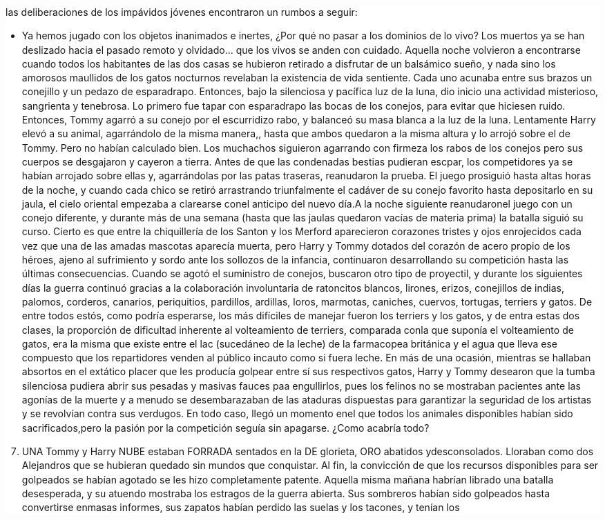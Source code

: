 las deliberaciones de los impávidos jóvenes encontraron un rumbos a
seguir:
- Ya hemos jugado con los objetos inanimados e inertes, ¿Por qué no
pasar a los dominios de lo vivo? Los muertos ya se han deslizado hacia el
pasado remoto y olvidado... que los vivos se anden con cuidado.
Aquella noche volvieron a encontrarse cuando todos los habitantes de las
dos casas se hubieron retirado a disfrutar de un balsámico sueño, y nada
sino los amorosos maullidos de los gatos nocturnos revelaban la
existencia de vida sentiente. Cada uno acunaba entre sus brazos un
conejillo y un pedazo de esparadrapo. Entonces, bajo la silenciosa y
pacífica luz de la luna, dio inicio una actividad misterioso, sangrienta y
tenebrosa. Lo primero fue tapar con esparadrapo las bocas de los
conejos, para evitar que hiciesen ruido. Entonces, Tommy agarró a su
conejo por el escurridizo rabo, y balanceó su masa blanca a la luz de la
luna. Lentamente Harry elevó a su animal, agarrándolo de la misma
manera,, hasta que ambos quedaron a la misma altura y lo arrojó sobre
el de Tommy.
Pero no habían calculado bien. Los muchachos siguieron agarrando con
firmeza los rabos de los conejos pero sus cuerpos se desgajaron y cayeron
a tierra. Antes de que las condenadas bestias pudieran escpar, los
competidores ya se habían arrojado sobre ellas y, agarrándolas por las
patas traseras, reanudaron la prueba.
El juego prosiguió hasta altas horas de la noche, y cuando cada chico se
retiró arrastrando triunfalmente el cadáver de su conejo favorito hasta
depositarlo en su jaula, el cielo oriental empezaba a clarearse conel
anticipo del nuevo día.A la noche siguiente reanudaronel juego con un conejo diferente, y
durante más de una semana (hasta que las jaulas quedaron vacías de
materia prima) la batalla siguió su curso. Cierto es que entre la
chiquillería de los Santon y los Merford aparecieron corazones tristes y
ojos enrojecidos cada vez que una de las amadas mascotas aparecía
muerta, pero Harry y Tommy dotados del corazón de acero propio de los
héroes, ajeno al sufrimiento y sordo ante los sollozos de la infancia,
continuaron desarrollando su competición hasta las últimas
consecuencias.
Cuando se agotó el suministro de conejos, buscaron otro tipo de
proyectil, y durante los siguientes días la guerra continuó gracias a la
colaboración involuntaria de ratoncitos blancos, lirones, erizos,
conejillos de indias, palomos, corderos, canarios, periquitios, pardillos,
ardillas, loros, marmotas, caniches, cuervos, tortugas, terriers y gatos. De
entre todos estós, como podría esperarse, los más difíciles de manejar
fueron los terriers y los gatos, y de entra estas dos clases, la proporción
de dificultad inherente al volteamiento de terriers, comparada conla que
suponía el volteamiento de gatos, era la misma que existe entre el lac
(sucedáneo de la leche) de la farmacopea británica y el agua que lleva ese
compuesto que los repartidores venden al público incauto como si fuera
leche. En más de una ocasión, mientras se hallaban absortos en el
extático placer que les producía golpear entre sí sus respectivos gatos,
Harry y Tommy desearon que la tumba silenciosa pudiera abrir sus
pesadas y masivas fauces paa engullirlos, pues los felinos no se
mostraban pacientes ante las agonías de la muerte y a menudo se
desembarazaban de las ataduras dispuestas para garantizar la seguridad
de los artistas y se revolvían contra sus verdugos.
En todo caso, llegó un momento enel que todos los animales disponibles
habían sido sacrificados,pero la pasión por la competición seguía sin
apagarse.
¿Como acabría todo?
7. UNA Tommy y Harry NUBE estaban FORRADA sentados en la DE glorieta,
ORO abatidos ydesconsolados. Lloraban como dos Alejandros que se hubieran quedado
sin mundos que conquistar. Al fin, la convicción de que los recursos
disponibles para ser golpeados se habían agotado se les hizo
completamente patente. Aquella misma mañana habrían librado una
batalla desesperada, y su atuendo mostraba los estragos de la guerra
abierta. Sus sombreros habían sido golpeados hasta convertirse enmasas
informes, sus zapatos habían perdido las suelas y los tacones, y tenían los
